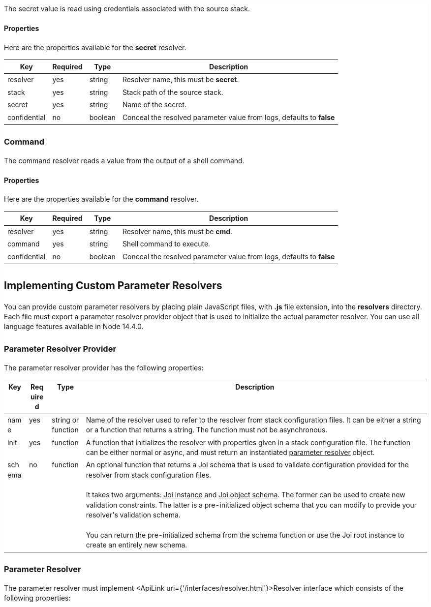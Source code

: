 The secret value is read using credentials associated with the source stack.

#### Properties

Here are the properties available for the **secret** resolver.

| Key | Required | Type | Description |
| --- | -------- | ---- | ----------- |
| resolver | yes | string | Resolver name, this must be **secret**. |
| stack    | yes | string | Stack path of the source stack.  |
| secret   | yes | string | Name of the secret. |
| confidential | no | boolean | Conceal the resolved parameter value from logs, defaults to **false** |

### Command

The command resolver reads a value from the output of a shell command.

#### Properties

Here are the properties available for the **command** resolver.

| Key | Required | Type | Description |
| --- | -------- | ---- | ----------- |
| resolver | yes | string | Resolver name, this must be **cmd**. |
| command  | yes | string | Shell command to execute. |
| confidential | no | boolean | Conceal the resolved parameter value from logs, defaults to **false** |

## Implementing Custom Parameter Resolvers

You can provide custom parameter resolvers by placing plain JavaScript files, with **.js** file extension, into the **resolvers** directory. Each file must export a [parameter resolver provider](#parameter-resolver-provider) object that is used to initialize the actual parameter resolver. You can use all language features available in Node 14.4.0.

### Parameter Resolver Provider

The parameter resolver provider has the following properties:

| Key | Required | Type | Description |
| --- | -------- | ---- | ----------- |
| name   | yes | string or function | Name of the resolver used to refer to the resolver from stack configuration files. It can be either a string or a function that returns a string. The function must not be asynchronous. |
| init   | yes | function | A function that initializes the resolver with properties given in a stack configuration file. The function can be either normal or async, and must return an instantiated [parameter resolver](#parameter-resolver) object. |
| schema | no  | function | An optional function that returns a [Joi](https://hapi.dev/module/joi/) schema that is used to validate configuration provided for the resolver from stack configuration files.<br/><br/>It takes two arguments: [Joi instance](https://hapi.dev/module/joi/api/?v=17.1.1) and [Joi object schema](https://hapi.dev/module/joi/api/?v=17.1.1#object). The former can be used to create new validation constraints. The latter is a pre-initialized object schema that you can modify to provide your resolver's validation schema.<br/><br/>You can return the pre-initialized schema from the schema function or use the Joi root instance to create an entirely new schema. |

### Parameter Resolver

The parameter resolver must implement <ApiLink uri={'/interfaces/resolver.html'}>Resolver</ApiLink> interface which consists of the following properties:
